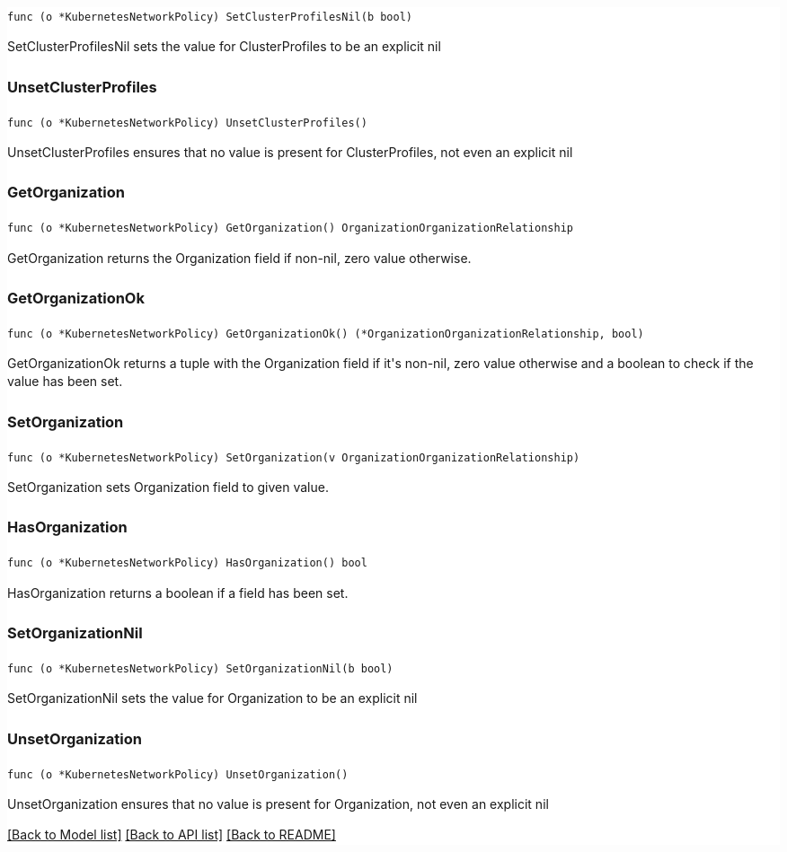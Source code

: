 `func (o *KubernetesNetworkPolicy) SetClusterProfilesNil(b bool)`

 SetClusterProfilesNil sets the value for ClusterProfiles to be an explicit nil

### UnsetClusterProfiles
`func (o *KubernetesNetworkPolicy) UnsetClusterProfiles()`

UnsetClusterProfiles ensures that no value is present for ClusterProfiles, not even an explicit nil
### GetOrganization

`func (o *KubernetesNetworkPolicy) GetOrganization() OrganizationOrganizationRelationship`

GetOrganization returns the Organization field if non-nil, zero value otherwise.

### GetOrganizationOk

`func (o *KubernetesNetworkPolicy) GetOrganizationOk() (*OrganizationOrganizationRelationship, bool)`

GetOrganizationOk returns a tuple with the Organization field if it's non-nil, zero value otherwise
and a boolean to check if the value has been set.

### SetOrganization

`func (o *KubernetesNetworkPolicy) SetOrganization(v OrganizationOrganizationRelationship)`

SetOrganization sets Organization field to given value.

### HasOrganization

`func (o *KubernetesNetworkPolicy) HasOrganization() bool`

HasOrganization returns a boolean if a field has been set.

### SetOrganizationNil

`func (o *KubernetesNetworkPolicy) SetOrganizationNil(b bool)`

 SetOrganizationNil sets the value for Organization to be an explicit nil

### UnsetOrganization
`func (o *KubernetesNetworkPolicy) UnsetOrganization()`

UnsetOrganization ensures that no value is present for Organization, not even an explicit nil

[[Back to Model list]](../README.md#documentation-for-models) [[Back to API list]](../README.md#documentation-for-api-endpoints) [[Back to README]](../README.md)


